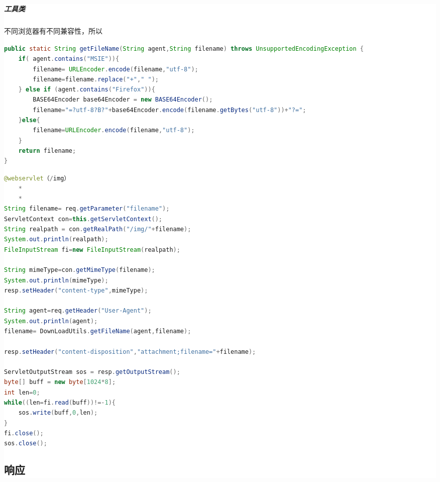 ##### 工具类

不同浏览器有不同兼容性，所以

```java
public static String getFileName(String agent,String filename) throws UnsupportedEncodingException {
    if( agent.contains("MSIE")){
        filename= URLEncoder.encode(filename,"utf-8");
        filename=filename.replace("+"," ");
    } else if (agent.contains("Firefox")){
        BASE64Encoder base64Encoder = new BASE64Encoder();
        filename="=?utf-8?B?"+base64Encoder.encode(filename.getBytes("utf-8"))+"?=";
    }else{
        filename=URLEncoder.encode(filename,"utf-8");
    }
    return filename;
}
```



```java
@webservlet（/img）
    *
    *
String filename= req.getParameter("filename");
ServletContext con=this.getServletContext();
String realpath = con.getRealPath("/img/"+filename);
System.out.println(realpath);
FileInputStream fi=new FileInputStream(realpath);

String mimeType=con.getMimeType(filename);
System.out.println(mimeType);
resp.setHeader("content-type",mimeType);

String agent=req.getHeader("User-Agent");
System.out.println(agent);
filename= DownLoadUtils.getFileName(agent,filename);

resp.setHeader("content-disposition","attachment;filename="+filename);

ServletOutputStream sos = resp.getOutputStream();
byte[] buff = new byte[1024*8];
int len=0;
while((len=fi.read(buff))!=-1){
    sos.write(buff,0,len);
}
fi.close();
sos.close();
```

## 响应
